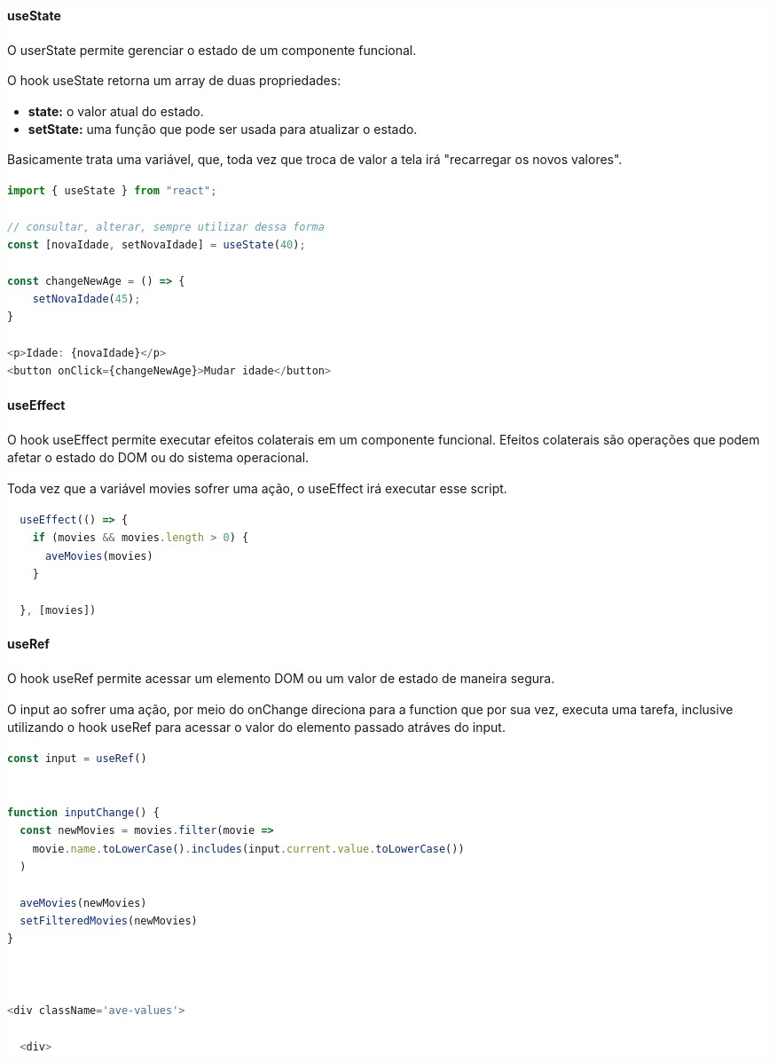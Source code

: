 #### useState

O userState permite gerenciar o estado de um componente funcional.

O hook useState retorna um array de duas propriedades:

- **state:** o valor atual do estado.
- **setState:** uma função que pode ser usada para atualizar o estado.

Basicamente trata uma variável, que, toda vez que troca de valor a tela irá "recarregar os novos valores".

```js
import { useState } from "react";

// consultar, alterar, sempre utilizar dessa forma
const [novaIdade, setNovaIdade] = useState(40);

const changeNewAge = () => {
    setNovaIdade(45);
}

<p>Idade: {novaIdade}</p>
<button onClick={changeNewAge}>Mudar idade</button>
```

#### useEffect

O hook useEffect permite executar efeitos colaterais em um componente funcional. Efeitos colaterais são operações que podem afetar o estado do DOM ou do sistema operacional.

Toda vez que a variável movies sofrer uma ação, o useEffect irá executar esse script.

```js
  useEffect(() => {
    if (movies && movies.length > 0) {
      aveMovies(movies)
    }

  }, [movies])

```

#### useRef

O hook useRef permite acessar um elemento DOM ou um valor de estado de maneira segura.

O input ao sofrer uma ação, por meio do onChange direciona para a function que por sua vez, executa uma tarefa, inclusive utilizando o hook useRef para acessar o valor do elemento passado atráves do input.

```js
const input = useRef()


function inputChange() {
  const newMovies = movies.filter(movie =>
    movie.name.toLowerCase().includes(input.current.value.toLowerCase())
  )

  aveMovies(newMovies)
  setFilteredMovies(newMovies)
}



<div className='ave-values'>

  <div>
```